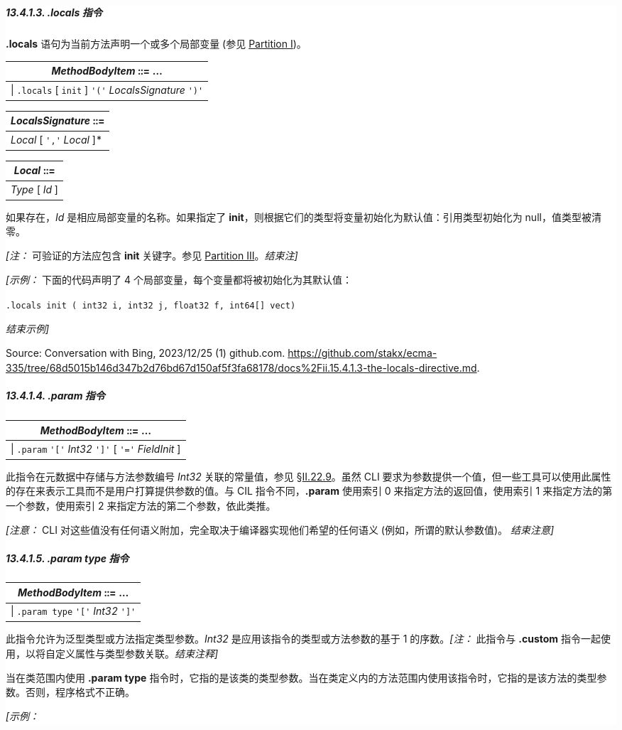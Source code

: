 ##### 13.4.1.3. .locals 指令

**.locals** 语句为当前方法声明一个或多个局部变量 (参见 [Partition I]())。

 | _MethodBodyItem_ ::= &hellip;
 | ----
 | \| `.locals` [ `init` ] `'('` _LocalsSignature_ `')'`

 | _LocalsSignature_ ::=
 | ----
 | _Local_ [ `','` _Local_ ]*

 | _Local_ ::=
 | ----
 | _Type_ [ _Id_ ]

如果存在，_Id_ 是相应局部变量的名称。如果指定了 **init**，则根据它们的类型将变量初始化为默认值：引用类型初始化为 null，值类型被清零。  

_[注：_ 可验证的方法应包含 **init** 关键字。参见 [Partition III]()。_结束注]_

_[示例：_ 下面的代码声明了 4 个局部变量，每个变量都将被初始化为其默认值：

 ```ilasm
 .locals init ( int32 i, int32 j, float32 f, int64[] vect)
 ```

_结束示例]_

Source: Conversation with Bing, 2023/12/25
(1) github.com. https://github.com/stakx/ecma-335/tree/68d5015b146d347b2d76bd67d150af5f3fa68178/docs%2Fii.15.4.1.3-the-locals-directive.md.

##### 13.4.1.4. .param 指令

 | _MethodBodyItem_ ::= &hellip;
 | ----
 | \| `.param` `'['` _Int32_ `']'` [ `'='` _FieldInit_ ]

此指令在元数据中存储与方法参数编号 _Int32_ 关联的常量值，参见 §[II.22.9](ii.22.9-constant-0x0b.md)。虽然 CLI 要求为参数提供一个值，但一些工具可以使用此属性的存在来表示工具而不是用户打算提供参数的值。与 CIL 指令不同，**.param** 使用索引 0 来指定方法的返回值，使用索引 1 来指定方法的第一个参数，使用索引 2 来指定方法的第二个参数，依此类推。

_[注意：_ CLI 对这些值没有任何语义附加，完全取决于编译器实现他们希望的任何语义 (例如，所谓的默认参数值)。 _结束注意]_
##### 13.4.1.5. .param type 指令
<a id="param-type"></a>

 | _MethodBodyItem_ ::= &hellip;
 | ----
 | \| `.param type` `'['` _Int32_ `']'`

此指令允许为泛型类型或方法指定类型参数。_Int32_ 是应用该指令的类型或方法参数的基于 1 的序数。_[注：_ 此指令与 **.custom** 指令一起使用，以将自定义属性与类型参数关联。_结束注释]_

当在类范围内使用 **.param type** 指令时，它指的是该类的类型参数。当在类定义内的方法范围内使用该指令时，它指的是该方法的类型参数。否则，程序格式不正确。

_[示例：_
